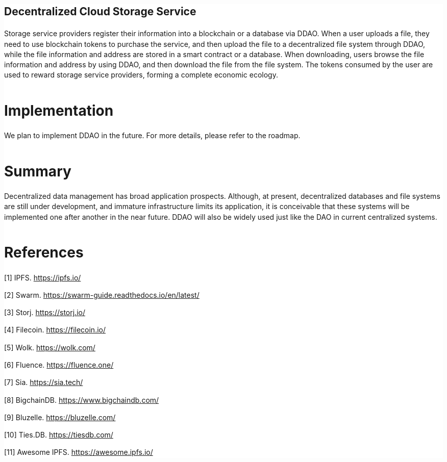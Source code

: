 ## Decentralized Cloud Storage Service
Storage service providers register their information into a blockchain or a database via DDAO. When a user uploads a file, they need to use blockchain tokens to purchase the service, and then upload the file to a decentralized file system through DDAO, while the file information and address are stored in a smart contract or a database. When downloading, users browse the file information and address by using DDAO, and then download the file from the file system. The tokens consumed by the user are used to reward storage service providers, forming a complete economic ecology.

# Implementation
We plan to implement DDAO in the future. For more details, please refer to the roadmap.

# Summary
Decentralized data management has broad application prospects. Although, at present, decentralized databases and file systems are still under development, and immature infrastructure limits its application, it is conceivable that these systems will be implemented one after another in the near future. DDAO will also be widely used just like the DAO in current centralized systems.

# References
[1] IPFS. https://ipfs.io/

[2] Swarm. https://swarm-guide.readthedocs.io/en/latest/

[3] Storj. https://storj.io/

[4] Filecoin. https://filecoin.io/

[5] Wolk. https://wolk.com/

[6] Fluence. https://fluence.one/

[7] Sia. https://sia.tech/

[8] BigchainDB. https://www.bigchaindb.com/

[9] Bluzelle. https://bluzelle.com/

[10] Ties.DB. https://tiesdb.com/

[11] Awesome IPFS. https://awesome.ipfs.io/
